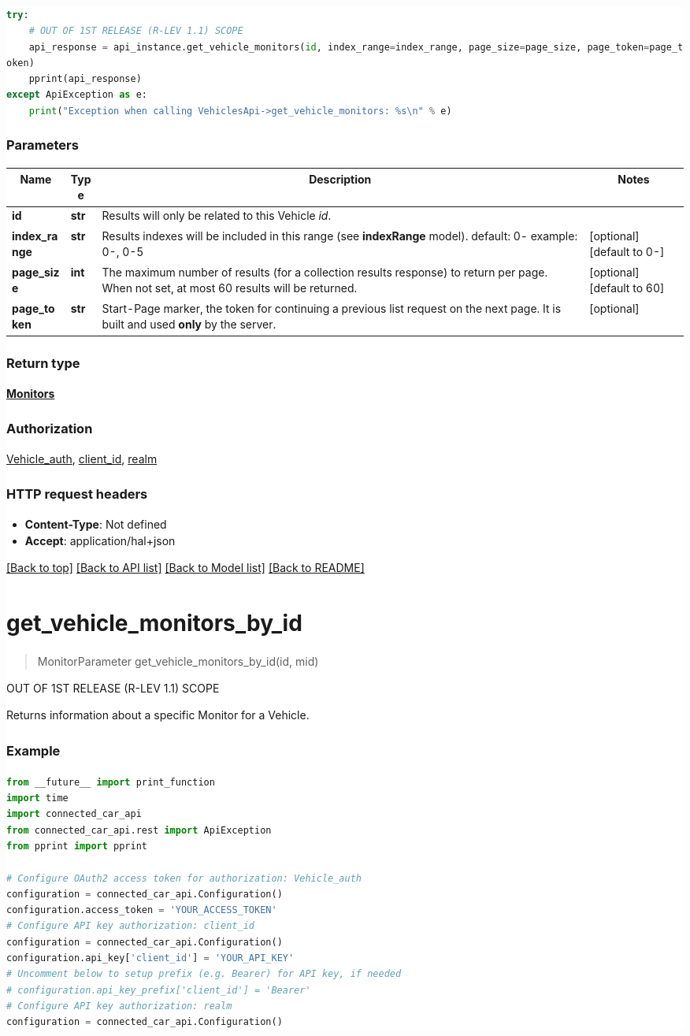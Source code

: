 ```python
try:
    # OUT OF 1ST RELEASE (R-LEV 1.1) SCOPE
    api_response = api_instance.get_vehicle_monitors(id, index_range=index_range, page_size=page_size, page_token=page_token)
    pprint(api_response)
except ApiException as e:
    print("Exception when calling VehiclesApi->get_vehicle_monitors: %s\n" % e)
```

### Parameters

Name | Type | Description  | Notes
------------- | ------------- | ------------- | -------------
 **id** | **str**| Results will only be related to this Vehicle *id*. | 
 **index_range** | **str**| Results indexes will be included in this range (see **indexRange** model).      default: 0-    example: 0-, 0-5 | [optional] [default to 0-]
 **page_size** | **int**| The maximum number of results (for a collection results response) to return per page. When not set, at most 60 results will be returned.   | [optional] [default to 60]
 **page_token** | **str**| Start-Page marker, the token for continuing a previous list request on the next page. It is built and used **only** by the server. | [optional] 

### Return type

[**Monitors**](Monitors.md)

### Authorization

[Vehicle_auth](../../README.md#Vehicle_auth), [client_id](../../README.md#client_id), [realm](../../README.md#realm)

### HTTP request headers

 - **Content-Type**: Not defined
 - **Accept**: application/hal+json

[[Back to top]](#) [[Back to API list]](../../README.md#documentation-for-api-endpoints) [[Back to Model list]](../../README.md#documentation-for-models) [[Back to README]](../../README.md)

# **get_vehicle_monitors_by_id**
> MonitorParameter get_vehicle_monitors_by_id(id, mid)

OUT OF 1ST RELEASE (R-LEV 1.1) SCOPE

Returns information about a specific Monitor for a Vehicle.

### Example

```python
from __future__ import print_function
import time
import connected_car_api
from connected_car_api.rest import ApiException
from pprint import pprint

# Configure OAuth2 access token for authorization: Vehicle_auth
configuration = connected_car_api.Configuration()
configuration.access_token = 'YOUR_ACCESS_TOKEN'
# Configure API key authorization: client_id
configuration = connected_car_api.Configuration()
configuration.api_key['client_id'] = 'YOUR_API_KEY'
# Uncomment below to setup prefix (e.g. Bearer) for API key, if needed
# configuration.api_key_prefix['client_id'] = 'Bearer'
# Configure API key authorization: realm
configuration = connected_car_api.Configuration()
```